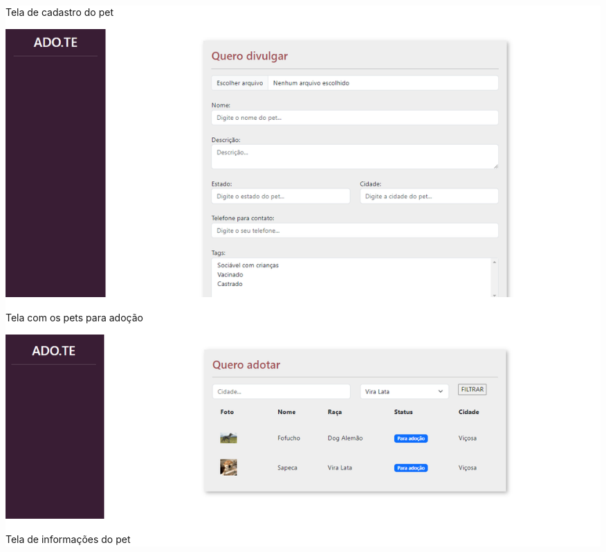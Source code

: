 Tela de cadastro do pet

<p><img width="100%" height="100%" src="img/novo_pet.png"></img></p> 

Tela com os pets para adoção

<p><img width="100%" height="100%" src="img/adotar.png"></img></p> 

Tela de informações do pet
